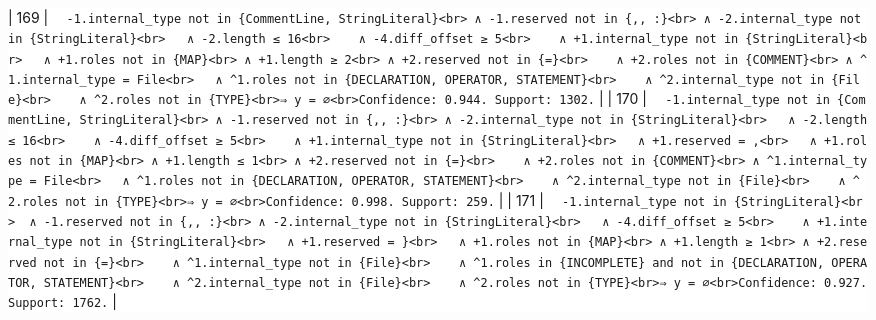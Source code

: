 | 169 | `  -1.internal_type not in {CommentLine, StringLiteral}<br>	∧ -1.reserved not in {,, :}<br>	∧ -2.internal_type not in {StringLiteral}<br>	∧ -2.length ≤ 16<br>	∧ -4.diff_offset ≥ 5<br>	∧ +1.internal_type not in {StringLiteral}<br>	∧ +1.roles not in {MAP}<br>	∧ +1.length ≥ 2<br>	∧ +2.reserved not in {=}<br>	∧ +2.roles not in {COMMENT}<br>	∧ ^1.internal_type = File<br>	∧ ^1.roles not in {DECLARATION, OPERATOR, STATEMENT}<br>	∧ ^2.internal_type not in {File}<br>	∧ ^2.roles not in {TYPE}<br>⇒ y = ∅<br>Confidence: 0.944. Support: 1302.` |
| 170 | `  -1.internal_type not in {CommentLine, StringLiteral}<br>	∧ -1.reserved not in {,, :}<br>	∧ -2.internal_type not in {StringLiteral}<br>	∧ -2.length ≤ 16<br>	∧ -4.diff_offset ≥ 5<br>	∧ +1.internal_type not in {StringLiteral}<br>	∧ +1.reserved = ,<br>	∧ +1.roles not in {MAP}<br>	∧ +1.length ≤ 1<br>	∧ +2.reserved not in {=}<br>	∧ +2.roles not in {COMMENT}<br>	∧ ^1.internal_type = File<br>	∧ ^1.roles not in {DECLARATION, OPERATOR, STATEMENT}<br>	∧ ^2.internal_type not in {File}<br>	∧ ^2.roles not in {TYPE}<br>⇒ y = ∅<br>Confidence: 0.998. Support: 259.` |
| 171 | `  -1.internal_type not in {StringLiteral}<br>	∧ -1.reserved not in {,, :}<br>	∧ -2.internal_type not in {StringLiteral}<br>	∧ -4.diff_offset ≥ 5<br>	∧ +1.internal_type not in {StringLiteral}<br>	∧ +1.reserved = }<br>	∧ +1.roles not in {MAP}<br>	∧ +1.length ≥ 1<br>	∧ +2.reserved not in {=}<br>	∧ ^1.internal_type not in {File}<br>	∧ ^1.roles in {INCOMPLETE} and not in {DECLARATION, OPERATOR, STATEMENT}<br>	∧ ^2.internal_type not in {File}<br>	∧ ^2.roles not in {TYPE}<br>⇒ y = ∅<br>Confidence: 0.927. Support: 1762.` |
